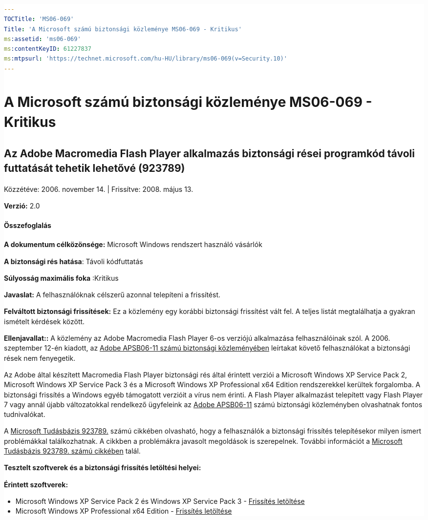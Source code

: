 ```yaml
---
TOCTitle: 'MS06-069'
Title: 'A Microsoft számú biztonsági közleménye MS06-069 - Kritikus'
ms:assetid: 'ms06-069'
ms:contentKeyID: 61227837
ms:mtpsurl: 'https://technet.microsoft.com/hu-HU/library/ms06-069(v=Security.10)'
---
```



A Microsoft számú biztonsági közleménye MS06-069 - Kritikus
===========================================================

Az Adobe Macromedia Flash Player alkalmazás biztonsági rései programkód távoli futtatását tehetik lehetővé (923789)
-------------------------------------------------------------------------------------------------------------------

Közzétéve: 2006. november 14. | Frissítve: 2008. május 13.

**Verzió:** 2.0

#### Összefoglalás

**A dokumentum célközönsége:** Microsoft Windows rendszert használó vásárlók

**A biztonsági rés hatása**: Távoli kódfuttatás

**Súlyosság maximális foka** :Kritikus

**Javaslat:** A felhasználóknak célszerű azonnal telepíteni a frissítést.

**Felváltott biztonsági frissítések:** Ez a közlemény egy korábbi biztonsági frissítést vált fel. A teljes listát megtalálhatja a gyakran ismételt kérdések között.

**Ellenjavallat::** A közlemény az Adobe Macromedia Flash Player 6-os verziójú alkalmazása felhasználóinak szól. A 2006. szeptember 12-én kiadott, az [Adobe APSB06-11 számú biztonsági közleményében](http://www.adobe.com/go/apsb06-11/) leírtakat követő felhasználókat a biztonsági rések nem fenyegetik.

Az Adobe által készített Macromedia Flash Player biztonsági rés által érintett verziói a Microsoft Windows XP Service Pack 2, Microsoft Windows XP Service Pack 3 és a Microsoft Windows XP Professional x64 Edition rendszerekkel kerültek forgalomba. A biztonsági frissítés a Windows egyéb támogatott verzióit a vírus nem érinti. A Flash Player alkalmazást telepített vagy Flash Player 7 vagy annál újabb változatokkal rendelkező ügyfeleink az [Adobe APSB06-11](http://www.adobe.com/go/apsb06-11/) számú biztonsági közleményben olvashatnak fontos tudnivalókat.

A [Microsoft Tudásbázis 923789.](http://support.microsoft.com/kb/923789/hu) számú cikkében olvasható, hogy a felhasználók a biztonsági frissítés telepítésekor milyen ismert problémákkal találkozhatnak. A cikkben a problémákra javasolt megoldások is szerepelnek. További információt a [Microsoft Tudásbázis 923789. számú cikkében](http://support.microsoft.com/kb/923789/hu) talál.

**Tesztelt szoftverek és a biztonsági frissítés letöltési helyei:**

**Érintett szoftverek:**

-   Microsoft Windows XP Service Pack 2 és Windows XP Service Pack 3 - [Frissítés letöltése](http://www.microsoft.com/downloads/details.aspx?familyid=93208e57-5f14-4fb2-bc0c-2c4f3c56274a)
-   Microsoft Windows XP Professional x64 Edition - [Frissítés letöltése](http://www.microsoft.com/downloads/details.aspx?familyid=93208e57-5f14-4fb2-bc0c-2c4f3c56274a)
